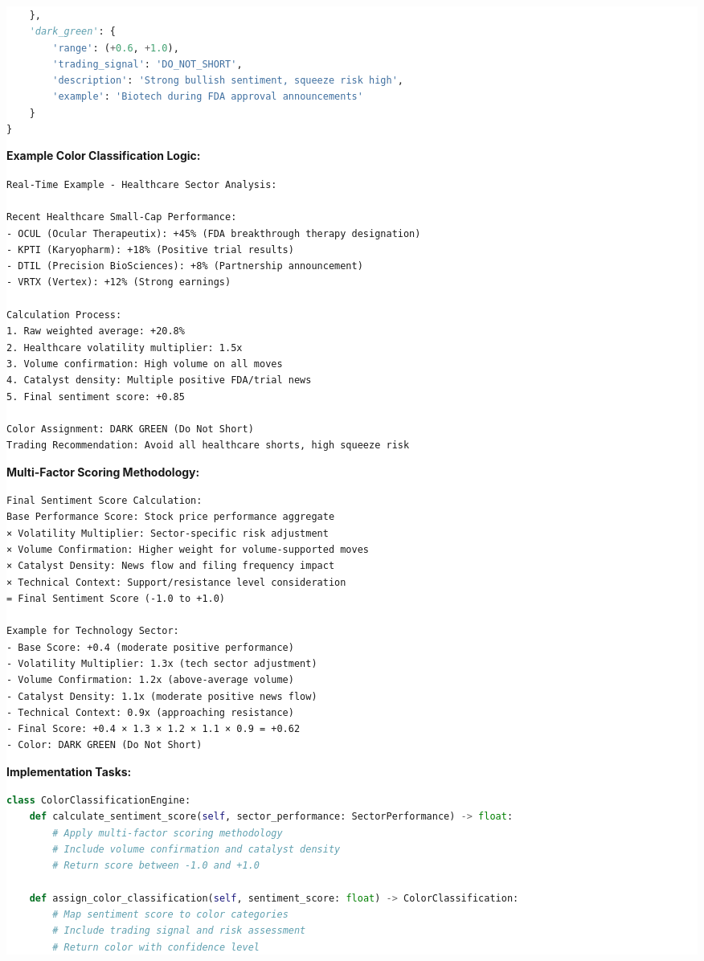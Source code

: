 ```python
    },
    'dark_green': {
        'range': (+0.6, +1.0),
        'trading_signal': 'DO_NOT_SHORT',
        'description': 'Strong bullish sentiment, squeeze risk high',
        'example': 'Biotech during FDA approval announcements'
    }
}
```

**Example Color Classification Logic:**
```
Real-Time Example - Healthcare Sector Analysis:

Recent Healthcare Small-Cap Performance:
- OCUL (Ocular Therapeutix): +45% (FDA breakthrough therapy designation)
- KPTI (Karyopharm): +18% (Positive trial results)
- DTIL (Precision BioSciences): +8% (Partnership announcement)
- VRTX (Vertex): +12% (Strong earnings)

Calculation Process:
1. Raw weighted average: +20.8%
2. Healthcare volatility multiplier: 1.5x
3. Volume confirmation: High volume on all moves
4. Catalyst density: Multiple positive FDA/trial news
5. Final sentiment score: +0.85

Color Assignment: DARK GREEN (Do Not Short)
Trading Recommendation: Avoid all healthcare shorts, high squeeze risk
```

**Multi-Factor Scoring Methodology:**
```
Final Sentiment Score Calculation:
Base Performance Score: Stock price performance aggregate
× Volatility Multiplier: Sector-specific risk adjustment  
× Volume Confirmation: Higher weight for volume-supported moves
× Catalyst Density: News flow and filing frequency impact
× Technical Context: Support/resistance level consideration
= Final Sentiment Score (-1.0 to +1.0)

Example for Technology Sector:
- Base Score: +0.4 (moderate positive performance)
- Volatility Multiplier: 1.3x (tech sector adjustment)
- Volume Confirmation: 1.2x (above-average volume)
- Catalyst Density: 1.1x (moderate positive news flow)
- Technical Context: 0.9x (approaching resistance)
- Final Score: +0.4 × 1.3 × 1.2 × 1.1 × 0.9 = +0.62
- Color: DARK GREEN (Do Not Short)
```

**Implementation Tasks:**
```python
class ColorClassificationEngine:
    def calculate_sentiment_score(self, sector_performance: SectorPerformance) -> float:
        # Apply multi-factor scoring methodology
        # Include volume confirmation and catalyst density
        # Return score between -1.0 and +1.0
        
    def assign_color_classification(self, sentiment_score: float) -> ColorClassification:
        # Map sentiment score to color categories
        # Include trading signal and risk assessment
        # Return color with confidence level
```
